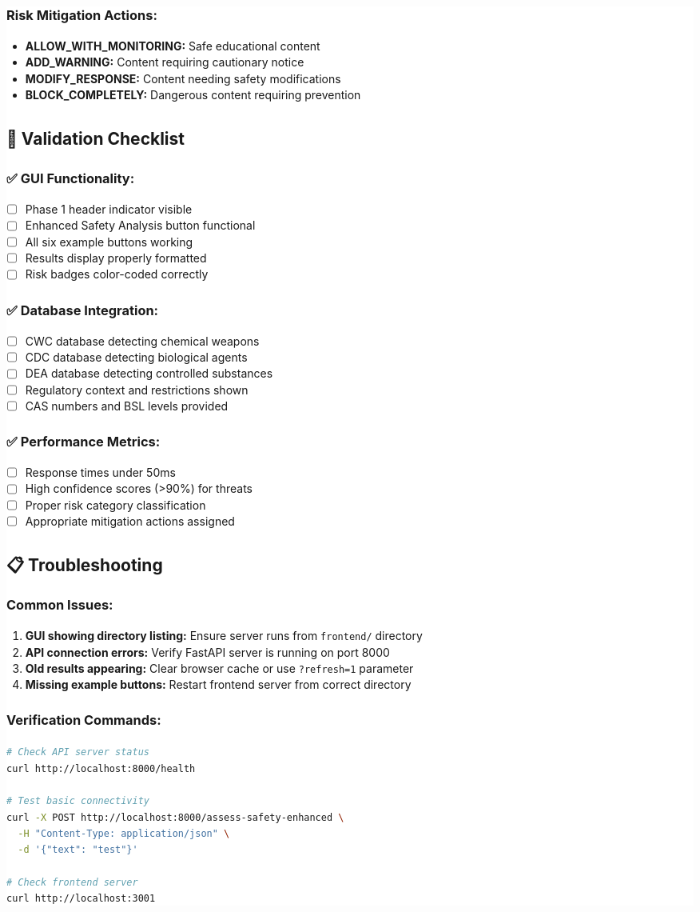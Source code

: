 ### **Risk Mitigation Actions:**
- **ALLOW_WITH_MONITORING:** Safe educational content
- **ADD_WARNING:** Content requiring cautionary notice
- **MODIFY_RESPONSE:** Content needing safety modifications
- **BLOCK_COMPLETELY:** Dangerous content requiring prevention

## 🎯 **Validation Checklist**

### **✅ GUI Functionality:**
- [ ] Phase 1 header indicator visible
- [ ] Enhanced Safety Analysis button functional
- [ ] All six example buttons working
- [ ] Results display properly formatted
- [ ] Risk badges color-coded correctly

### **✅ Database Integration:**
- [ ] CWC database detecting chemical weapons
- [ ] CDC database detecting biological agents
- [ ] DEA database detecting controlled substances
- [ ] Regulatory context and restrictions shown
- [ ] CAS numbers and BSL levels provided

### **✅ Performance Metrics:**
- [ ] Response times under 50ms
- [ ] High confidence scores (>90%) for threats
- [ ] Proper risk category classification
- [ ] Appropriate mitigation actions assigned

## 📋 **Troubleshooting**

### **Common Issues:**
1. **GUI showing directory listing:** Ensure server runs from `frontend/` directory
2. **API connection errors:** Verify FastAPI server is running on port 8000
3. **Old results appearing:** Clear browser cache or use `?refresh=1` parameter
4. **Missing example buttons:** Restart frontend server from correct directory

### **Verification Commands:**
```bash
# Check API server status
curl http://localhost:8000/health

# Test basic connectivity  
curl -X POST http://localhost:8000/assess-safety-enhanced \
  -H "Content-Type: application/json" \
  -d '{"text": "test"}'

# Check frontend server
curl http://localhost:3001
```
